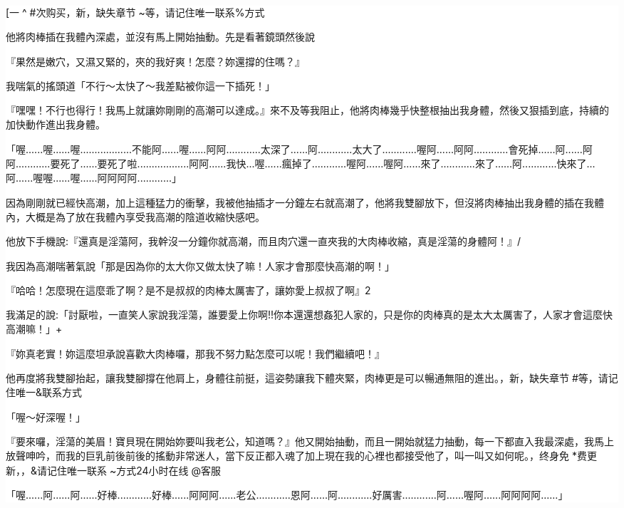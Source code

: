  [一 ^ #次购买，新，缺失章节 ~等，请记住唯一联系%方式



他將肉棒插在我體內深處，並沒有馬上開始抽動。先是看著鏡頭然後說



『果然是嫩穴，又濕又緊的，夾的我好爽！怎麼？妳還撐的住嗎？』





我喘氣的搖頭道「不行～太快了～我差點被你這一下插死！」



『嘿嘿！不行也得行！我馬上就讓妳剛剛的高潮可以達成。』來不及等我阻止，他將肉棒幾乎快整根抽出我身體，然後又狠插到底，持續的加快動作進出我身體。



「喔......喔......喔..................不能阿......喔......阿阿............太深了......阿............太大了............喔阿......阿阿............會死掉......阿......阿阿............要死了......要死了啦..................阿阿......我快...喔......瘋掉了............喔阿......喔阿......來了............來了......阿............快來了...阿......喔喔......喔......阿阿阿阿............」



因為剛剛就已經快高潮，加上這種猛力的衝擊，我被他抽插才一分鐘左右就高潮了，他將我雙腳放下，但沒將肉棒抽出我身體的插在我體內，大概是為了放在我體內享受我高潮的陰道收縮快感吧。





他放下手機說:『還真是淫蕩阿，我幹沒一分鐘你就高潮，而且肉穴還一直夾我的大肉棒收縮，真是淫蕩的身體阿！』/



我因為高潮喘著氣說「那是因為你的太大你又做太快了嘛！人家才會那麼快高潮的啊！」



『哈哈！怎麼現在這麼乖了啊？是不是叔叔的肉棒太厲害了，讓妳愛上叔叔了啊』2



我滿足的說:「討厭啦，一直笑人家說我淫蕩，誰要愛上你啊!!你本還還想姦犯人家的，只是你的肉棒真的是太大太厲害了，人家才會這麼快高潮嘛！」+





『妳真老實！妳這麼坦承說喜歡大肉棒囉，那我不努力點怎麼可以呢！我們繼續吧！』



他再度將我雙腳抬起，讓我雙腳撐在他肩上，身體往前挺，這姿勢讓我下體夾緊，肉棒更是可以暢通無阻的進出。，新，缺失章节 #等，请记住唯一&联系方式



「喔～好深喔！」



『要來囉，淫蕩的美眉！寶貝現在開始妳要叫我老公，知道嗎？』他又開始抽動，而且一開始就猛力抽動，每一下都直入我最深處，我馬上放聲呻吟，而我的巨乳前後前後的搖動非常迷人，當下反正都入魂了加上現在我的心裡也都接受他了，叫一叫又如何呢。，终身免 *费更新，，&请记住唯一联系 ~方式24小时在线 @客服





「喔......阿......阿......好棒............好棒......阿阿阿......老公............恩阿......阿............好厲害............阿......喔阿......阿阿阿阿......」
